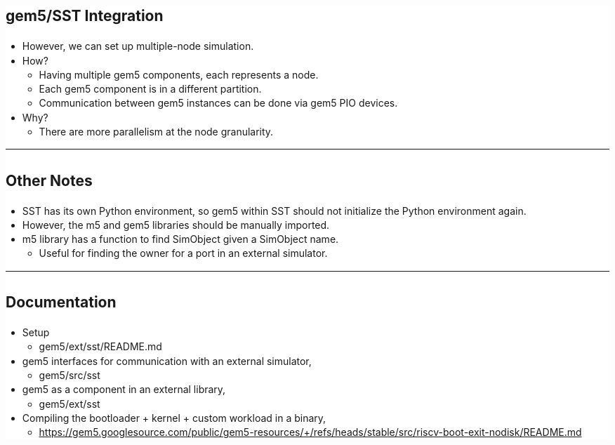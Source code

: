 
## gem5/SST Integration

* However, we can set up multiple-node simulation.
* How?
    * Having multiple gem5 components, each represents a node.
    * Each gem5 component is in a different partition.
    * Communication between gem5 instances can be done via gem5 PIO devices.
* Why?
    * There are more parallelism at the node granularity.

---

## Other Notes

* SST has its own Python environment, so gem5 within SST should not initialize the Python environment again.
* However, the m5 and gem5 libraries should be manually imported.
* m5 library has a function to find SimObject given a SimObject name.
    * Useful for finding the owner for a port in an external simulator.

---

## Documentation

* Setup
    * gem5/ext/sst/README.md
* gem5 interfaces for communication with an external simulator,
    * gem5/src/sst
* gem5 as a component in an external library,
    * gem5/ext/sst
* Compiling the bootloader + kernel + custom workload in a binary,
    * https://gem5.googlesource.com/public/gem5-resources/+/refs/heads/stable/src/riscv-boot-exit-nodisk/README.md
